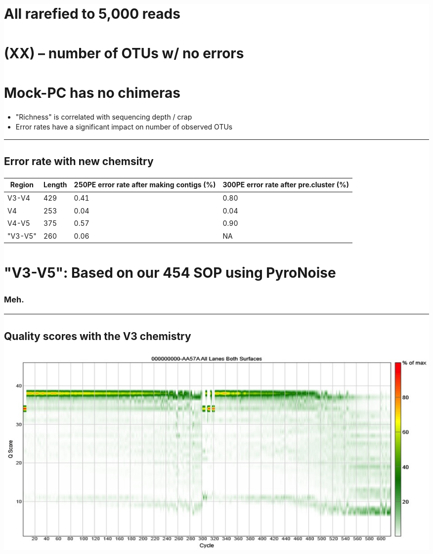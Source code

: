 # All rarefied to 5,000 reads
# (XX) – number of OTUs w/ no errors
# Mock-PC has no chimeras

* "Richness" is correlated with sequencing depth / crap
* Error rates have a significant impact on number of observed OTUs

---

## Error rate with new chemsitry

| Region  | Length | 250PE error rate after making contigs (%) | 300PE error rate after pre.cluster (%) |
|---------|--------|-------------------------------------------|----------------------------------------|
| V3-V4   | 429    | 0.41                                      | 0.80                                   |
| V4      | 253    | 0.04                                      | 0.04                                   |
| V4-V5   | 375    | 0.57                                      | 0.90                                   |
| "V3-V5" | 260    | 0.06                                      | NA                                     |

# **"V3-V5":** Based on our 454 SOP using PyroNoise


### Meh.

---

## Quality scores with the V3 chemistry

<img src="assets/img/qscores.jpg" style="margin:0px auto;display:block" width="900">
